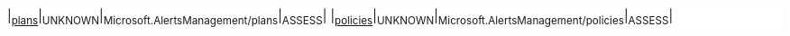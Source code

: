 |<sub>[plans](https://github.com/openrba/python-azure-techradar/tree/master/Microsoft.AlertsManagement/plans)</sub>|<sub>UNKNOWN</sub>|<sub>Microsoft.AlertsManagement/plans</sub>|<sub>ASSESS</sub>|
|<sub>[policies](https://github.com/openrba/python-azure-techradar/tree/master/Microsoft.AlertsManagement/policies)</sub>|<sub>UNKNOWN</sub>|<sub>Microsoft.AlertsManagement/policies</sub>|<sub>ASSESS</sub>|
